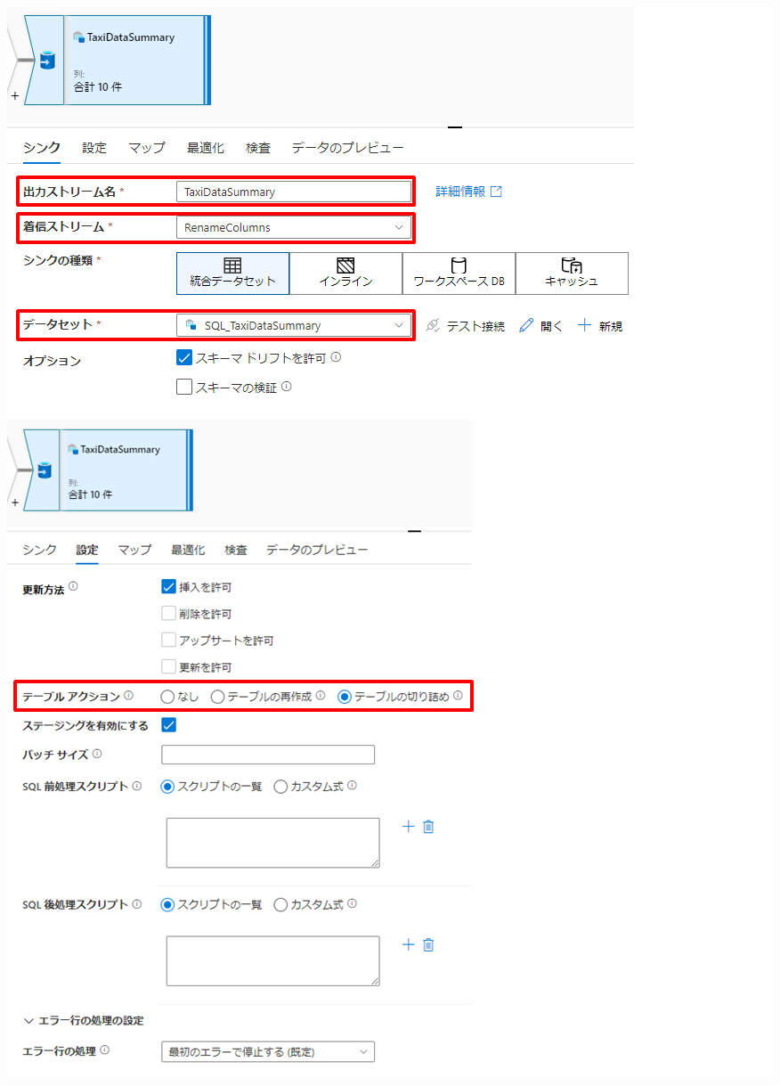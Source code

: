    ![](images/SynapseTechBook_2022-01-30-19-05-00.png)

   ![](images/SynapseTechBook_2022-01-30-19-05-11.png)
